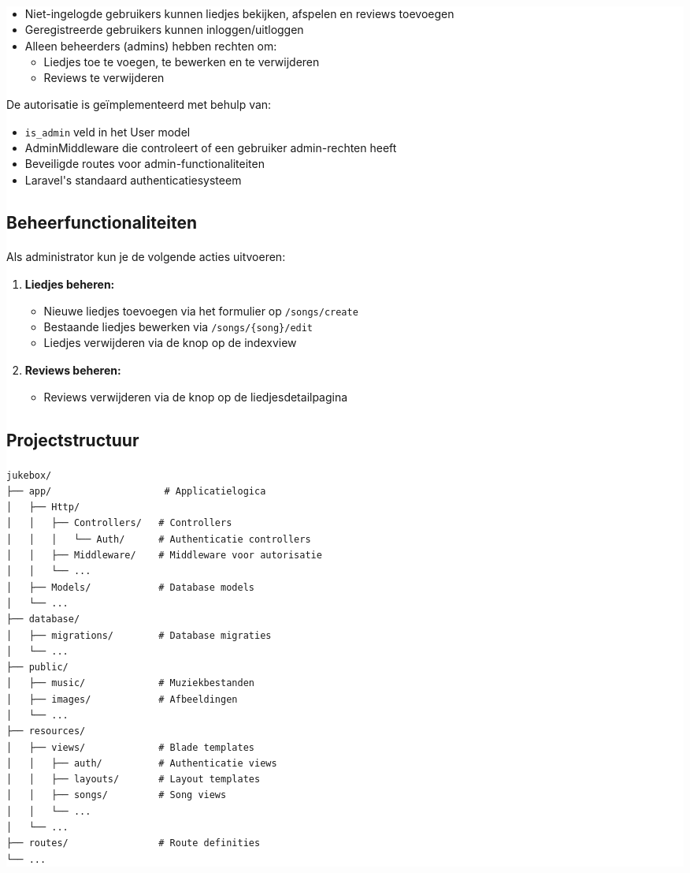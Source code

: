 -   Niet-ingelogde gebruikers kunnen liedjes bekijken, afspelen en reviews toevoegen
-   Geregistreerde gebruikers kunnen inloggen/uitloggen
-   Alleen beheerders (admins) hebben rechten om:
    -   Liedjes toe te voegen, te bewerken en te verwijderen
    -   Reviews te verwijderen

De autorisatie is geïmplementeerd met behulp van:

-   `is_admin` veld in het User model
-   AdminMiddleware die controleert of een gebruiker admin-rechten heeft
-   Beveiligde routes voor admin-functionaliteiten
-   Laravel's standaard authenticatiesysteem

## Beheerfunctionaliteiten

Als administrator kun je de volgende acties uitvoeren:

1. **Liedjes beheren:**

    - Nieuwe liedjes toevoegen via het formulier op `/songs/create`
    - Bestaande liedjes bewerken via `/songs/{song}/edit`
    - Liedjes verwijderen via de knop op de indexview

2. **Reviews beheren:**
    - Reviews verwijderen via de knop op de liedjesdetailpagina

## Projectstructuur

```
jukebox/
├── app/                    # Applicatielogica
│   ├── Http/
│   │   ├── Controllers/   # Controllers
│   │   │   └── Auth/      # Authenticatie controllers
│   │   ├── Middleware/    # Middleware voor autorisatie
│   │   └── ...
│   ├── Models/            # Database models
│   └── ...
├── database/
│   ├── migrations/        # Database migraties
│   └── ...
├── public/
│   ├── music/             # Muziekbestanden
│   ├── images/            # Afbeeldingen
│   └── ...
├── resources/
│   ├── views/             # Blade templates
│   │   ├── auth/          # Authenticatie views
│   │   ├── layouts/       # Layout templates
│   │   ├── songs/         # Song views
│   │   └── ...
│   └── ...
├── routes/                # Route definities
└── ...
```
